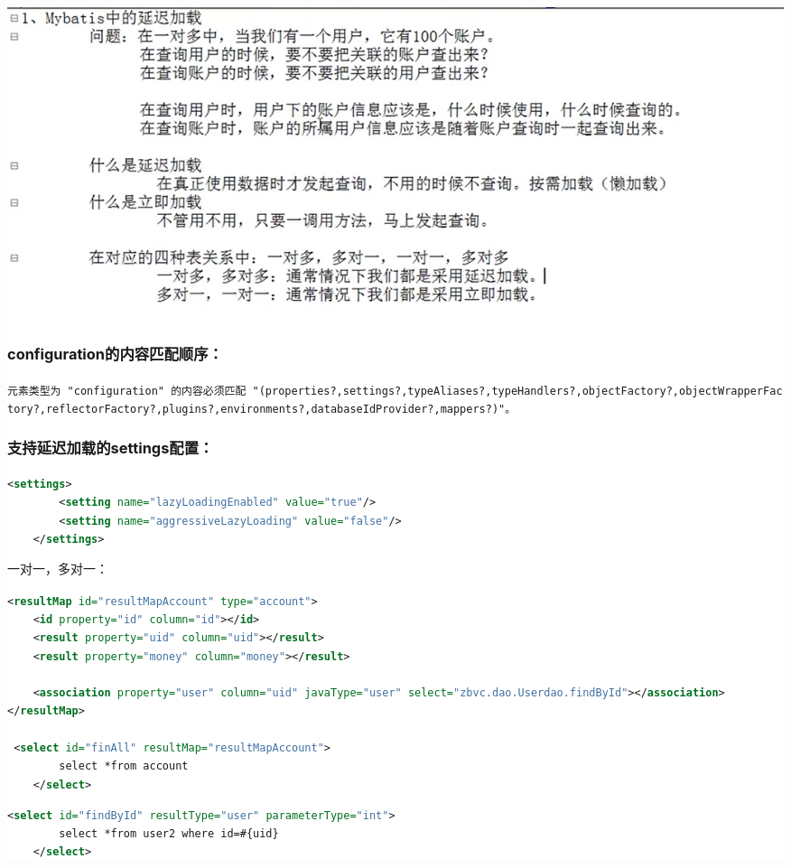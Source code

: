 ![image-20210116124848322](Mybatis/image-20210116124848322.png)

### configuration的内容匹配顺序：

```
元素类型为 "configuration" 的内容必须匹配 "(properties?,settings?,typeAliases?,typeHandlers?,objectFactory?,objectWrapperFactory?,reflectorFactory?,plugins?,environments?,databaseIdProvider?,mappers?)"。
```

### 支持延迟加载的settings配置：

```xml
<settings>
        <setting name="lazyLoadingEnabled" value="true"/>
        <setting name="aggressiveLazyLoading" value="false"/>
    </settings>
```

一对一，多对一：

```xml
<resultMap id="resultMapAccount" type="account">
    <id property="id" column="id"></id>
    <result property="uid" column="uid"></result>
    <result property="money" column="money"></result>
    
	<association property="user" column="uid" javaType="user" select="zbvc.dao.Userdao.findById"></association>
</resultMap>

 <select id="finAll" resultMap="resultMapAccount">
        select *from account
    </select>
```

```xml
<select id="findById" resultType="user" parameterType="int">
        select *from user2 where id=#{uid}
    </select>
```
